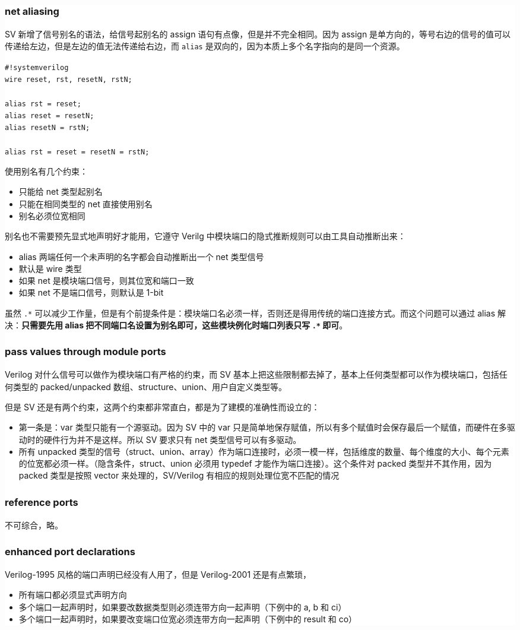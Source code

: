 ### net aliasing

SV 新增了信号别名的语法，给信号起别名的 assign 语句有点像，但是并不完全相同。因为 assign 是单方向的，等号右边的信号的值可以传递给左边，但是左边的值无法传递给右边，而 `alias` 是双向的，因为本质上多个名字指向的是同一个资源。

```
#!systemverilog
wire reset, rst, resetN, rstN;

alias rst = reset;
alias reset = resetN;
alias resetN = rstN;

alias rst = reset = resetN = rstN;
```

使用别名有几个约束：

+ 只能给 net 类型起别名
+ 只能在相同类型的 net 直接使用别名
+ 别名必须位宽相同

别名也不需要预先显式地声明好才能用，它遵守 Verilg 中模块端口的隐式推断规则可以由工具自动推断出来：

+ alias 两端任何一个未声明的名字都会自动推断出一个 net 类型信号
+ 默认是 wire 类型
+ 如果 net 是模块端口信号，则其位宽和端口一致
+ 如果 net 不是端口信号，则默认是 1-bit

虽然 `.*` 可以减少工作量，但是有个前提条件是：模块端口名必须一样，否则还是得用传统的端口连接方式。而这个问题可以通过 alias 解决：**只需要先用 alias 把不同端口名设置为别名即可，这些模块例化时端口列表只写 `.*` 即可**。

### pass values through module ports

Verilog 对什么信号可以做作为模块端口有严格的约束，而 SV 基本上把这些限制都去掉了，基本上任何类型都可以作为模块端口，包括任何类型的 packed/unpacked 数组、structure、union、用户自定义类型等。

但是 SV 还是有两个约束，这两个约束都非常直白，都是为了建模的准确性而设立的：

+ 第一条是：var 类型只能有一个源驱动。因为 SV 中的 var 只是简单地保存赋值，所以有多个赋值时会保存最后一个赋值，而硬件在多驱动时的硬件行为并不是这样。所以 SV 要求只有 net 类型信号可以有多驱动。
+ 所有 unpacked 类型的信号（struct、union、array）作为端口连接时，必须一模一样，包括维度的数量、每个维度的大小、每个元素的位宽都必须一样。（隐含条件，struct、union 必须用 typedef 才能作为端口连接）。这个条件对 packed 类型并不其作用，因为 packed 类型是按照 vector 来处理的，SV/Verilog 有相应的规则处理位宽不匹配的情况

### reference ports

不可综合，略。

### enhanced port declarations

Verilog-1995 风格的端口声明已经没有人用了，但是 Verilog-2001 还是有点繁琐，

+ 所有端口都必须显式声明方向
+ 多个端口一起声明时，如果要改数据类型则必须连带方向一起声明（下例中的 a, b 和 ci）
+ 多个端口一起声明时，如果要改变端口位宽必须连带方向一起声明（下例中的 result 和 co）
